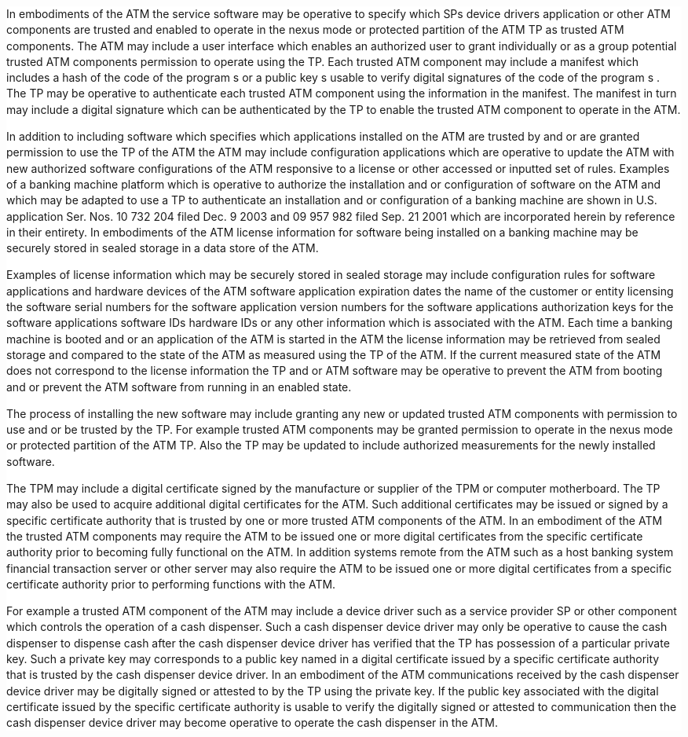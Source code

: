 In embodiments of the ATM the service software may be operative to specify which SPs device drivers application or other ATM components are trusted and enabled to operate in the nexus mode or protected partition of the ATM TP as trusted ATM components. The ATM may include a user interface which enables an authorized user to grant individually or as a group potential trusted ATM components permission to operate using the TP. Each trusted ATM component may include a manifest which includes a hash of the code of the program s or a public key s usable to verify digital signatures of the code of the program s . The TP may be operative to authenticate each trusted ATM component using the information in the manifest. The manifest in turn may include a digital signature which can be authenticated by the TP to enable the trusted ATM component to operate in the ATM.

In addition to including software which specifies which applications installed on the ATM are trusted by and or are granted permission to use the TP of the ATM the ATM may include configuration applications which are operative to update the ATM with new authorized software configurations of the ATM responsive to a license or other accessed or inputted set of rules. Examples of a banking machine platform which is operative to authorize the installation and or configuration of software on the ATM and which may be adapted to use a TP to authenticate an installation and or configuration of a banking machine are shown in U.S. application Ser. Nos. 10 732 204 filed Dec. 9 2003 and 09 957 982 filed Sep. 21 2001 which are incorporated herein by reference in their entirety. In embodiments of the ATM license information for software being installed on a banking machine may be securely stored in sealed storage in a data store of the ATM.

Examples of license information which may be securely stored in sealed storage may include configuration rules for software applications and hardware devices of the ATM software application expiration dates the name of the customer or entity licensing the software serial numbers for the software application version numbers for the software applications authorization keys for the software applications software IDs hardware IDs or any other information which is associated with the ATM. Each time a banking machine is booted and or an application of the ATM is started in the ATM the license information may be retrieved from sealed storage and compared to the state of the ATM as measured using the TP of the ATM. If the current measured state of the ATM does not correspond to the license information the TP and or ATM software may be operative to prevent the ATM from booting and or prevent the ATM software from running in an enabled state.

The process of installing the new software may include granting any new or updated trusted ATM components with permission to use and or be trusted by the TP. For example trusted ATM components may be granted permission to operate in the nexus mode or protected partition of the ATM TP. Also the TP may be updated to include authorized measurements for the newly installed software.

The TPM may include a digital certificate signed by the manufacture or supplier of the TPM or computer motherboard. The TP may also be used to acquire additional digital certificates for the ATM. Such additional certificates may be issued or signed by a specific certificate authority that is trusted by one or more trusted ATM components of the ATM. In an embodiment of the ATM the trusted ATM components may require the ATM to be issued one or more digital certificates from the specific certificate authority prior to becoming fully functional on the ATM. In addition systems remote from the ATM such as a host banking system financial transaction server or other server may also require the ATM to be issued one or more digital certificates from a specific certificate authority prior to performing functions with the ATM.

For example a trusted ATM component of the ATM may include a device driver such as a service provider SP or other component which controls the operation of a cash dispenser. Such a cash dispenser device driver may only be operative to cause the cash dispenser to dispense cash after the cash dispenser device driver has verified that the TP has possession of a particular private key. Such a private key may corresponds to a public key named in a digital certificate issued by a specific certificate authority that is trusted by the cash dispenser device driver. In an embodiment of the ATM communications received by the cash dispenser device driver may be digitally signed or attested to by the TP using the private key. If the public key associated with the digital certificate issued by the specific certificate authority is usable to verify the digitally signed or attested to communication then the cash dispenser device driver may become operative to operate the cash dispenser in the ATM.
